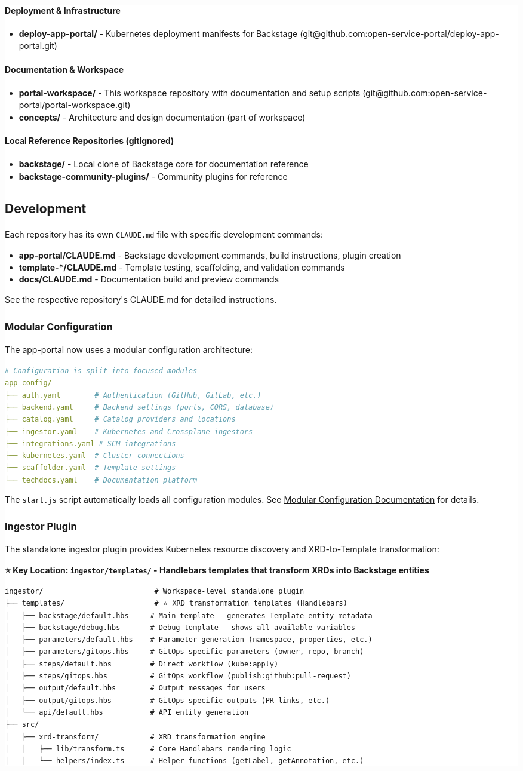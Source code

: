 #### Deployment & Infrastructure
- **deploy-app-portal/** - Kubernetes deployment manifests for Backstage (git@github.com:open-service-portal/deploy-app-portal.git)

#### Documentation & Workspace
- **portal-workspace/** - This workspace repository with documentation and setup scripts (git@github.com:open-service-portal/portal-workspace.git)
- **concepts/** - Architecture and design documentation (part of workspace)

#### Local Reference Repositories (gitignored)
- **backstage/** - Local clone of Backstage core for documentation reference
- **backstage-community-plugins/** - Community plugins for reference

## Development

Each repository has its own `CLAUDE.md` file with specific development commands:

- **app-portal/CLAUDE.md** - Backstage development commands, build instructions, plugin creation
- **template-*/CLAUDE.md** - Template testing, scaffolding, and validation commands
- **docs/CLAUDE.md** - Documentation build and preview commands

See the respective repository's CLAUDE.md for detailed instructions.

### Modular Configuration

The app-portal now uses a modular configuration architecture:

```yaml
# Configuration is split into focused modules
app-config/
├── auth.yaml        # Authentication (GitHub, GitLab, etc.)
├── backend.yaml     # Backend settings (ports, CORS, database)
├── catalog.yaml     # Catalog providers and locations
├── ingestor.yaml    # Kubernetes and Crossplane ingestors
├── integrations.yaml # SCM integrations
├── kubernetes.yaml  # Cluster connections
├── scaffolder.yaml  # Template settings
└── techdocs.yaml    # Documentation platform
```

The `start.js` script automatically loads all configuration modules. See [Modular Configuration Documentation](./docs/backstage/modular-config.md) for details.

### Ingestor Plugin

The standalone ingestor plugin provides Kubernetes resource discovery and XRD-to-Template transformation:

**⭐ Key Location: `ingestor/templates/` - Handlebars templates that transform XRDs into Backstage entities**

```
ingestor/                          # Workspace-level standalone plugin
├── templates/                     # ⭐ XRD transformation templates (Handlebars)
│   ├── backstage/default.hbs     # Main template - generates Template entity metadata
│   ├── backstage/debug.hbs       # Debug template - shows all available variables
│   ├── parameters/default.hbs    # Parameter generation (namespace, properties, etc.)
│   ├── parameters/gitops.hbs     # GitOps-specific parameters (owner, repo, branch)
│   ├── steps/default.hbs         # Direct workflow (kube:apply)
│   ├── steps/gitops.hbs          # GitOps workflow (publish:github:pull-request)
│   ├── output/default.hbs        # Output messages for users
│   ├── output/gitops.hbs         # GitOps-specific outputs (PR links, etc.)
│   └── api/default.hbs           # API entity generation
├── src/
│   ├── xrd-transform/            # XRD transformation engine
│   │   ├── lib/transform.ts      # Core Handlebars rendering logic
│   │   └── helpers/index.ts      # Helper functions (getLabel, getAnnotation, etc.)
```